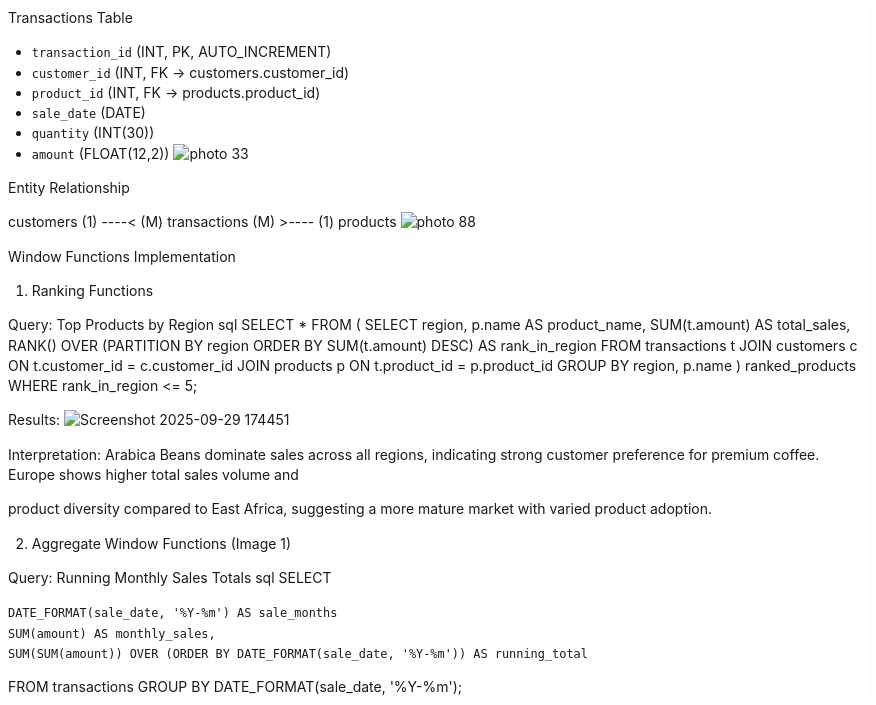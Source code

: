 
Transactions Table
- `transaction_id` (INT, PK, AUTO_INCREMENT)
- `customer_id` (INT, FK → customers.customer_id)
- `product_id` (INT, FK → products.product_id)
- `sale_date` (DATE)
- `quantity` (INT(30))
- `amount` (FLOAT(12,2))
  <img width="776" height="425" alt="photo 33" src="https://github.com/user-attachments/assets/c3f6bedc-570c-4678-b7eb-61b251a351b3" />


 Entity Relationship

customers (1) ----< (M) transactions (M) >---- (1) products
<img width="367" height="322" alt="photo 88" src="https://github.com/user-attachments/assets/2fd29fbb-1990-4064-a031-997018a8df42" />


Window Functions Implementation

 1. Ranking Functions 

Query: Top Products by Region
sql
SELECT * FROM (
    SELECT 
        region,
        p.name AS product_name,
        SUM(t.amount) AS total_sales,
        RANK() OVER (PARTITION BY region ORDER BY SUM(t.amount) DESC) AS rank_in_region
    FROM transactions t
    JOIN customers c ON t.customer_id = c.customer_id
    JOIN products p ON t.product_id = p.product_id
    GROUP BY region, p.name
) ranked_products
WHERE rank_in_region <= 5;


Results:
<img width="773" height="356" alt="Screenshot 2025-09-29 174451" src="https://github.com/user-attachments/assets/a96469a7-2227-4b8b-9452-bc9739bac902" />


Interpretation: Arabica Beans dominate sales across all regions, indicating strong customer preference for premium coffee. Europe shows higher total sales volume and 

product diversity compared to East Africa, suggesting a more mature market with varied product adoption.

 2. Aggregate Window Functions (Image 1)

Query: Running Monthly Sales Totals
sql
   SELECT 
   
    DATE_FORMAT(sale_date, '%Y-%m') AS sale_months
    SUM(amount) AS monthly_sales,
    SUM(SUM(amount)) OVER (ORDER BY DATE_FORMAT(sale_date, '%Y-%m')) AS running_total
FROM transactions
GROUP BY DATE_FORMAT(sale_date, '%Y-%m');
